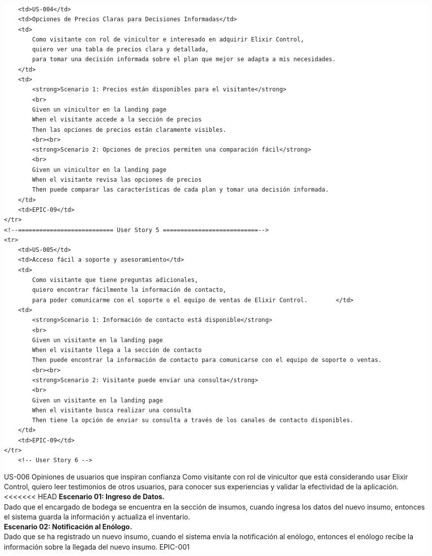         <td>US-004</td>
        <td>Opciones de Precios Claras para Decisiones Informadas</td>
        <td>
            Como visitante con rol de vinicultor e interesado en adquirir Elixir Control,
            quiero ver una tabla de precios clara y detallada,
            para tomar una decisión informada sobre el plan que mejor se adapta a mis necesidades.	        
        </td>
        <td>
            <strong>Scenario 1: Precios están disponibles para el visitante</strong>
            <br>
            Given un vinicultor en la landing page
            When el visitante accede a la sección de precios
            Then las opciones de precios están claramente visibles.
            <br><br>
            <strong>Scenario 2: Opciones de precios permiten una comparación fácil</strong>
            <br>
            Given un vinicultor en la landing page
            When el visitante revisa las opciones de precios
            Then puede comparar las características de cada plan y tomar una decisión informada.
        </td>
        <td>EPIC-09</td>
    </tr>
    <!--=========================== User Story 5 ===========================-->
    <tr>
        <td>US-005</td>
        <td>Acceso fácil a soporte y asesoramiento</td>
        <td>
            Como visitante que tiene preguntas adicionales,
            quiero encontrar fácilmente la información de contacto,
            para poder comunicarme con el soporte o el equipo de ventas de Elixir Control.        </td>
        <td>
            <strong>Scenario 1: Información de contacto está disponible</strong>
            <br>
            Given un visitante en la landing page
            When el visitante llega a la sección de contacto
            Then puede encontrar la información de contacto para comunicarse con el equipo de soporte o ventas.
            <br><br>
            <strong>Scenario 2: Visitante puede enviar una consulta</strong>
            <br>
            Given un visitante en la landing page
            When el visitante busca realizar una consulta
            Then tiene la opción de enviar su consulta a través de los canales de contacto disponibles.
        </td>
        <td>EPIC-09</td>
    </tr>
        <!-- User Story 6 -->
<tr>
    <td>US-006</td>
    <td>Opiniones de usuarios que inspiran confianza </td>
    <td>
        Como visitante con rol de vinicultor que está considerando usar Elixir Control, 
quiero leer testimonios de otros usuarios, 
para conocer sus experiencias y validar la efectividad de la aplicación. 
    </td>
    <td>
<<<<<<< HEAD
        <strong>Escenario 01: Ingreso de Datos.</strong> <br>
        Dado que el encargado de bodega se encuentra en la sección de insumos, cuando ingresa los datos del nuevo insumo, entonces el sistema guarda la información y actualiza el inventario.<br>
        <strong>Escenario 02: Notificación al Enólogo.</strong> <br>
        Dado que se ha registrado un nuevo insumo, cuando el sistema envía la notificación al enólogo, entonces el enólogo recibe la información sobre la llegada del nuevo insumo.
    </td>
    <td>EPIC-001</td>